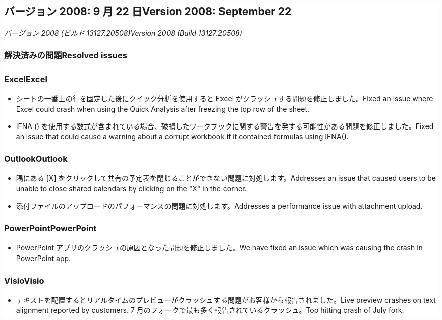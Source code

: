 
[//]: # (BUGDETAILS コンテンツを削除しないでください。終了)

## <a name="version-2008-september-22"></a><span data-ttu-id="7c7f2-390">バージョン 2008: 9 月 22 日</span><span class="sxs-lookup"><span data-stu-id="7c7f2-390">Version 2008: September 22</span></span>
<span data-ttu-id="7c7f2-391">*バージョン 2008 (ビルド 13127.20508)*</span><span class="sxs-lookup"><span data-stu-id="7c7f2-391">*Version 2008 (Build 13127.20508)*</span></span>

[//]: # (BUGDETAILS コンテンツを削除しないでください。開始)

### <a name="resolved-issues"></a><span data-ttu-id="7c7f2-393">解決済みの問題</span><span class="sxs-lookup"><span data-stu-id="7c7f2-393">Resolved issues</span></span>
### <a name="excel"></a><span data-ttu-id="7c7f2-394">Excel</span><span class="sxs-lookup"><span data-stu-id="7c7f2-394">Excel</span></span>

- <span data-ttu-id="7c7f2-395">シートの一番上の行を固定した後にクイック分析を使用すると Excel がクラッシュする問題を修正しました。</span><span class="sxs-lookup"><span data-stu-id="7c7f2-395">Fixed an issue where Excel could crash when using the Quick Analysis after freezing the top row of the sheet.</span></span>


- <span data-ttu-id="7c7f2-396">IFNA () を使用する数式が含まれている場合、破損したワークブックに関する警告を発する可能性がある問題を修正しました。</span><span class="sxs-lookup"><span data-stu-id="7c7f2-396">Fixed an issue that could cause a warning about a corrupt workbook if it contained formulas using IFNA().</span></span>


### <a name="outlook"></a><span data-ttu-id="7c7f2-397">Outlook</span><span class="sxs-lookup"><span data-stu-id="7c7f2-397">Outlook</span></span>

- <span data-ttu-id="7c7f2-398">隅にある [X] をクリックして共有の予定表を閉じることができない問題に対処します。</span><span class="sxs-lookup"><span data-stu-id="7c7f2-398">Addresses an issue that caused users to be unable to close shared calendars by clicking on the "X" in the corner.</span></span>


- <span data-ttu-id="7c7f2-399">添付ファイルのアップロードのパフォーマンスの問題に対処します。</span><span class="sxs-lookup"><span data-stu-id="7c7f2-399">Addresses a performance issue with attachment upload.</span></span>


### <a name="powerpoint"></a><span data-ttu-id="7c7f2-400">PowerPoint</span><span class="sxs-lookup"><span data-stu-id="7c7f2-400">PowerPoint</span></span>

- <span data-ttu-id="7c7f2-401">PowerPoint アプリのクラッシュの原因となった問題を修正しました。</span><span class="sxs-lookup"><span data-stu-id="7c7f2-401">We have fixed an issue which was causing the crash in PowerPoint app.</span></span>


### <a name="visio"></a><span data-ttu-id="7c7f2-402">Visio</span><span class="sxs-lookup"><span data-stu-id="7c7f2-402">Visio</span></span>

- <span data-ttu-id="7c7f2-403">テキストを配置するとリアルタイムのプレビューがクラッシュする問題がお客様から報告されました。</span><span class="sxs-lookup"><span data-stu-id="7c7f2-403">Live preview crashes on text alignment reported by customers.</span></span> <span data-ttu-id="7c7f2-404">7 月のフォークで最も多く報告されているクラッシュ。</span><span class="sxs-lookup"><span data-stu-id="7c7f2-404">Top hitting crash of July fork.</span></span>


[//]: # (FEATUREDETAILS コンテンツを削除しないでください。開始)
[//]: # (FEATUREDETAILS コンテンツを削除しないでください。終了)
[//]: # (FEATUREDETAILS コンテンツを削除しないでください。開始)
[//]: # (FEATUREDETAILS コンテンツを削除しないでください。終了)
[//]: # (BUGDETAILS コンテンツ エンドを削除しないでください。終了)
[//]: # (FEATUREDETAILS コンテンツを削除しないでください。開始)
[//]: # (FEATUREDETAILS コンテンツを削除しないでください。終了)
[//]: # (FEATUREDETAILS コンテンツを削除しないでください。開始)
